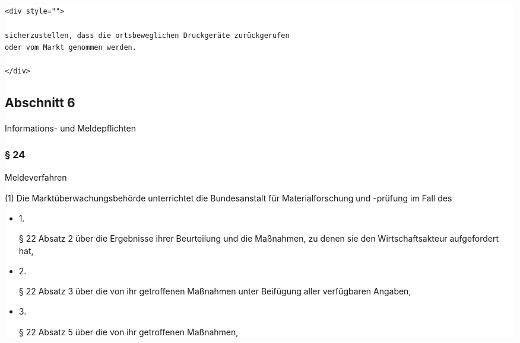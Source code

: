     <div style="">
    
    sicherzustellen, dass die ortsbeweglichen Druckgeräte zurückgerufen
    oder vom Markt genommen werden.
    
    </div>

</div>

</div>

</div>

</div>

<span id="BJNR234910011BJNG000600000.html"></span>

## Abschnitt 6  
Informations- und Meldepflichten

<span id="BJNR234910011BJNE002502123.html"></span>

### § 24  
Meldeverfahren

<div>

<div class="jnhtml">

<div>

<div class="jurAbsatz">

(1) Die Marktüberwachungsbehörde unterrichtet die Bundesanstalt für
Materialforschung und -prüfung im Fall des

  - 1\.
    
    <div style="">
    
    § 22 Absatz 2 über die Ergebnisse ihrer Beurteilung und die
    Maßnahmen, zu denen sie den Wirtschaftsakteur aufgefordert hat,
    
    </div>

  - 2\.
    
    <div style="">
    
    § 22 Absatz 3 über die von ihr getroffenen Maßnahmen unter Beifügung
    aller verfügbaren Angaben,
    
    </div>

  - 3\.
    
    <div style="">
    
    § 22 Absatz 5 über die von ihr getroffenen Maßnahmen,
    
    </div>

